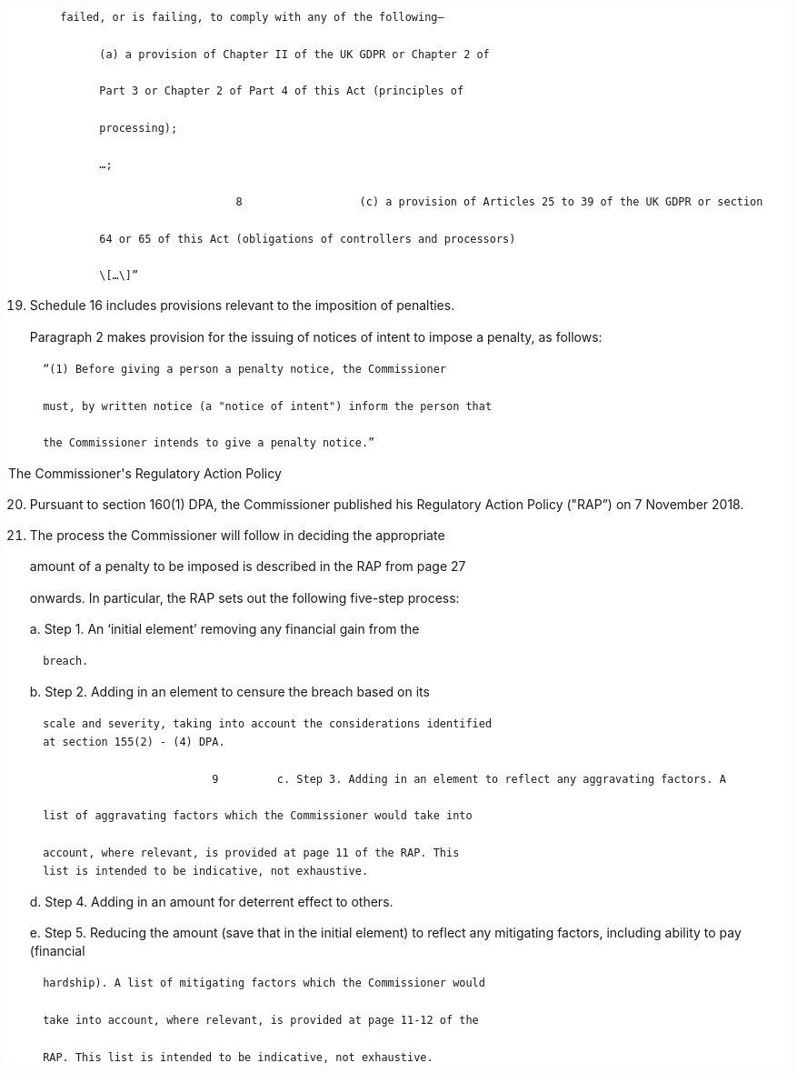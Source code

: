             failed, or is failing, to comply with any of the following—

                  (a) a provision of Chapter II of the UK GDPR or Chapter 2 of

                  Part 3 or Chapter 2 of Part 4 of this Act (principles of

                  processing);

                  …;

                                       8                  (c) a provision of Articles 25 to 39 of the UK GDPR or section

                  64 or 65 of this Act (obligations of controllers and processors)

                  \[…\]”

19.   Schedule 16 includes provisions relevant to the imposition of penalties.

      Paragraph 2 makes provision for the issuing of notices of intent to impose
      a penalty, as follows:

            “(1) Before giving a person a penalty notice, the Commissioner

            must, by written notice (a "notice of intent") inform the person that

            the Commissioner intends to give a penalty notice.”

The Commissioner's Regulatory Action Policy

20.   Pursuant to section 160(1) DPA, the Commissioner published his
      Regulatory Action Policy ("RAP”) on 7 November 2018.

21.   The process the Commissioner will follow in deciding the appropriate

      amount of a penalty to be imposed is described in the RAP from page 27

      onwards. In particular, the RAP sets out the following five-step process:

         a. Step 1. An ‘initial element’ removing any financial gain from the

            breach.

         b. Step 2. Adding in an element to censure the breach based on its

            scale and severity, taking into account the considerations identified
            at section 155(2) - (4) DPA.

                                      9         c. Step 3. Adding in an element to reflect any aggravating factors. A

            list of aggravating factors which the Commissioner would take into

            account, where relevant, is provided at page 11 of the RAP. This
            list is intended to be indicative, not exhaustive.

         d. Step 4. Adding in an amount for deterrent effect to others.

         e. Step 5. Reducing the amount (save that in the initial element) to
            reflect any mitigating factors, including ability to pay (financial

            hardship). A list of mitigating factors which the Commissioner would

            take into account, where relevant, is provided at page 11-12 of the

            RAP. This list is intended to be indicative, not exhaustive.
